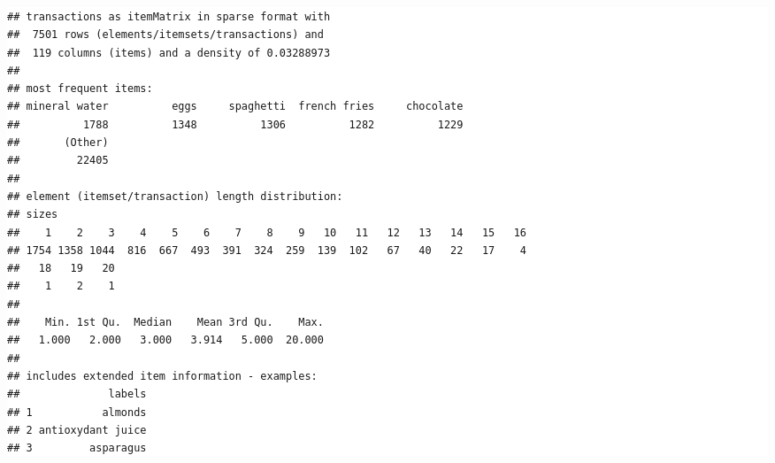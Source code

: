     ## transactions as itemMatrix in sparse format with
    ##  7501 rows (elements/itemsets/transactions) and
    ##  119 columns (items) and a density of 0.03288973 
    ## 
    ## most frequent items:
    ## mineral water          eggs     spaghetti  french fries     chocolate 
    ##          1788          1348          1306          1282          1229 
    ##       (Other) 
    ##         22405 
    ## 
    ## element (itemset/transaction) length distribution:
    ## sizes
    ##    1    2    3    4    5    6    7    8    9   10   11   12   13   14   15   16 
    ## 1754 1358 1044  816  667  493  391  324  259  139  102   67   40   22   17    4 
    ##   18   19   20 
    ##    1    2    1 
    ## 
    ##    Min. 1st Qu.  Median    Mean 3rd Qu.    Max. 
    ##   1.000   2.000   3.000   3.914   5.000  20.000 
    ## 
    ## includes extended item information - examples:
    ##              labels
    ## 1           almonds
    ## 2 antioxydant juice
    ## 3         asparagus
